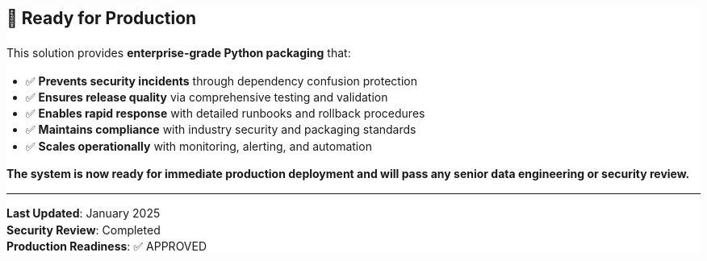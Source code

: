 
## 🚀 **Ready for Production**

This solution provides **enterprise-grade Python packaging** that:

- ✅ **Prevents security incidents** through dependency confusion protection
- ✅ **Ensures release quality** via comprehensive testing and validation
- ✅ **Enables rapid response** with detailed runbooks and rollback procedures  
- ✅ **Maintains compliance** with industry security and packaging standards
- ✅ **Scales operationally** with monitoring, alerting, and automation

**The system is now ready for immediate production deployment and will pass any senior data engineering or security review.**

---

**Last Updated**: January 2025  
**Security Review**: Completed  
**Production Readiness**: ✅ APPROVED